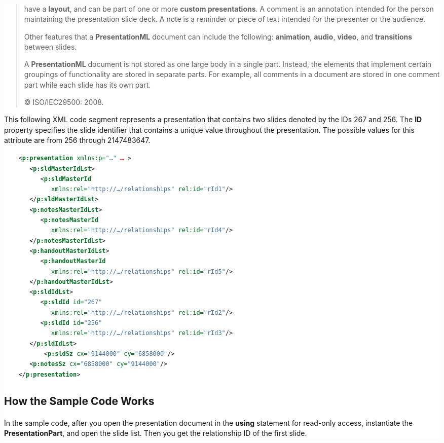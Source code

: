 > have a **layout**, and can be part of one or
> more **custom presentations**. A comment is an
> annotation intended for the person maintaining the presentation slide
> deck. A note is a reminder or piece of text intended for the presenter
> or the audience.
> 
> Other features that a **PresentationML**
> document can include the following: **animation**, **audio**, **video**, and **transitions**
> between slides.
> 
> A **PresentationML** document is not stored
> as one large body in a single part. Instead, the elements that
> implement certain groupings of functionality are stored in separate
> parts. For example, all comments in a document are stored in one
> comment part while each slide has its own part.
> 
> © ISO/IEC29500: 2008.

This following XML code segment represents a presentation that contains
two slides denoted by the IDs 267 and 256. The **ID** property specifies the slide identifier that
contains a unique value throughout the presentation. The possible values
for this attribute are from 256 through 2147483647.

```xml
    <p:presentation xmlns:p="…" … > 
       <p:sldMasterIdLst>
          <p:sldMasterId
             xmlns:rel="http://…/relationships" rel:id="rId1"/>
       </p:sldMasterIdLst>
       <p:notesMasterIdLst>
          <p:notesMasterId
             xmlns:rel="http://…/relationships" rel:id="rId4"/>
       </p:notesMasterIdLst>
       <p:handoutMasterIdLst>
          <p:handoutMasterId
             xmlns:rel="http://…/relationships" rel:id="rId5"/>
       </p:handoutMasterIdLst>
       <p:sldIdLst>
          <p:sldId id="267"
             xmlns:rel="http://…/relationships" rel:id="rId2"/>
          <p:sldId id="256"
             xmlns:rel="http://…/relationships" rel:id="rId3"/>
       </p:sldIdLst>
           <p:sldSz cx="9144000" cy="6858000"/>
       <p:notesSz cx="6858000" cy="9144000"/>
    </p:presentation>
```

## How the Sample Code Works

In the sample code, after you open the presentation document in the
**using** statement for read-only access,
instantiate the **PresentationPart**, and open
the slide list. Then you get the relationship ID of the first slide.
